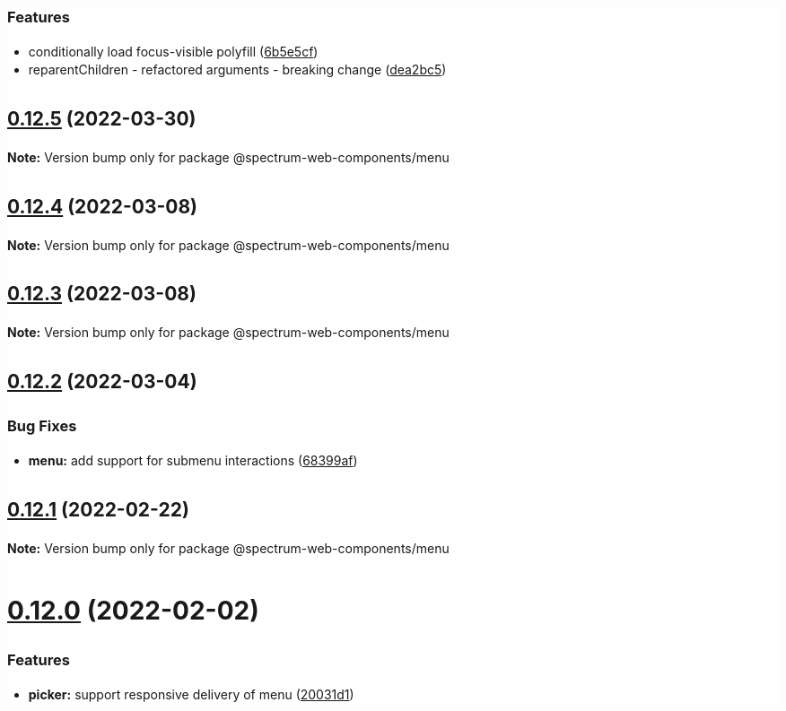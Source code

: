 ### Features

- conditionally load focus-visible polyfill ([6b5e5cf](https://github.com/adobe/spectrum-web-components/commit/6b5e5cf515f02ef14f072b7aee62feed7a83c281))
- reparentChildren - refactored arguments - breaking change ([dea2bc5](https://github.com/adobe/spectrum-web-components/commit/dea2bc5cba1185e790a834db43daf8fc45f4e4f7))

## [0.12.5](https://github.com/adobe/spectrum-web-components/compare/@spectrum-web-components/menu@0.12.4...@spectrum-web-components/menu@0.12.5) (2022-03-30)

**Note:** Version bump only for package @spectrum-web-components/menu

## [0.12.4](https://github.com/adobe/spectrum-web-components/compare/@spectrum-web-components/menu@0.12.3...@spectrum-web-components/menu@0.12.4) (2022-03-08)

**Note:** Version bump only for package @spectrum-web-components/menu

## [0.12.3](https://github.com/adobe/spectrum-web-components/compare/@spectrum-web-components/menu@0.12.2...@spectrum-web-components/menu@0.12.3) (2022-03-08)

**Note:** Version bump only for package @spectrum-web-components/menu

## [0.12.2](https://github.com/adobe/spectrum-web-components/compare/@spectrum-web-components/menu@0.12.1...@spectrum-web-components/menu@0.12.2) (2022-03-04)

### Bug Fixes

- **menu:** add support for submenu interactions ([68399af](https://github.com/adobe/spectrum-web-components/commit/68399af396bfb70b9c84c83ee2265aa9daa05e10))

## [0.12.1](https://github.com/adobe/spectrum-web-components/compare/@spectrum-web-components/menu@0.12.0...@spectrum-web-components/menu@0.12.1) (2022-02-22)

**Note:** Version bump only for package @spectrum-web-components/menu

# [0.12.0](https://github.com/adobe/spectrum-web-components/compare/@spectrum-web-components/menu@0.11.3...@spectrum-web-components/menu@0.12.0) (2022-02-02)

### Features

- **picker:** support responsive delivery of menu ([20031d1](https://github.com/adobe/spectrum-web-components/commit/20031d1b42b36cdaa129a25ee70eb2bcbcdbdb5e))
